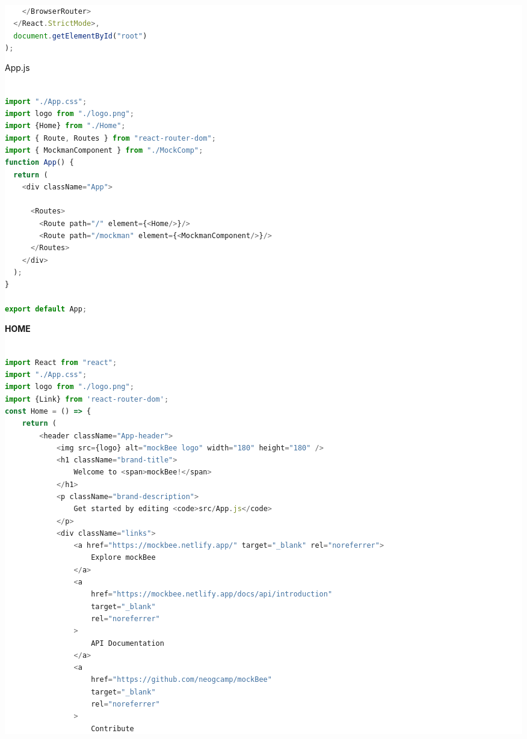 ```js
    </BrowserRouter>
  </React.StrictMode>,
  document.getElementById("root")
);
```

App.js
```js

import "./App.css";
import logo from "./logo.png";
import {Home} from "./Home";
import { Route, Routes } from "react-router-dom";
import { MockmanComponent } from "./MockComp";
function App() {
  return (
    <div className="App">

      <Routes>
        <Route path="/" element={<Home/>}/>
        <Route path="/mockman" element={<MockmanComponent/>}/>
      </Routes>
    </div>
  );
}

export default App;


```
**HOME**
```js

import React from "react";
import "./App.css";
import logo from "./logo.png";
import {Link} from 'react-router-dom';
const Home = () => {
    return (
        <header className="App-header">
            <img src={logo} alt="mockBee logo" width="180" height="180" />
            <h1 className="brand-title">
                Welcome to <span>mockBee!</span>
            </h1>
            <p className="brand-description">
                Get started by editing <code>src/App.js</code>
            </p>
            <div className="links">
                <a href="https://mockbee.netlify.app/" target="_blank" rel="noreferrer">
                    Explore mockBee
                </a>
                <a
                    href="https://mockbee.netlify.app/docs/api/introduction"
                    target="_blank"
                    rel="noreferrer"
                >
                    API Documentation
                </a>
                <a
                    href="https://github.com/neogcamp/mockBee"
                    target="_blank"
                    rel="noreferrer"
                >
                    Contribute
```